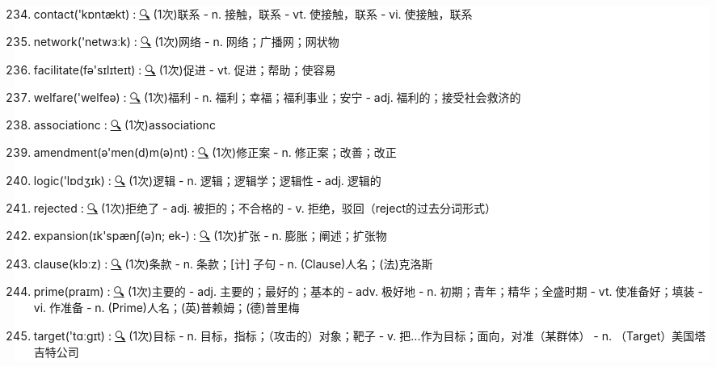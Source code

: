 234. contact('kɒntækt) :  <a target='_blank' rel='nofollow noopener noreferrer' href='http://www.youdao.com/w/contact'>🔍</a> (1次)联系
    - n. 接触，联系
    - vt. 使接触，联系
    - vi. 使接触，联系

235. network('netwɜːk) :  <a target='_blank' rel='nofollow noopener noreferrer' href='http://www.youdao.com/w/network'>🔍</a> (1次)网络
    - n. 网络；广播网；网状物

236. facilitate(fə'sɪlɪteɪt) :  <a target='_blank' rel='nofollow noopener noreferrer' href='http://www.youdao.com/w/facilitate'>🔍</a> (1次)促进
    - vt. 促进；帮助；使容易

237. welfare('welfeə) :  <a target='_blank' rel='nofollow noopener noreferrer' href='http://www.youdao.com/w/welfare'>🔍</a> (1次)福利
    - n. 福利；幸福；福利事业；安宁
    - adj. 福利的；接受社会救济的

238. associationc :  <a target='_blank' rel='nofollow noopener noreferrer' href='http://www.youdao.com/w/associationc'>🔍</a> (1次)associationc

239. amendment(ə'men(d)m(ə)nt) :  <a target='_blank' rel='nofollow noopener noreferrer' href='http://www.youdao.com/w/amendment'>🔍</a> (1次)修正案
    - n. 修正案；改善；改正

240. logic('lɒdʒɪk) :  <a target='_blank' rel='nofollow noopener noreferrer' href='http://www.youdao.com/w/logic'>🔍</a> (1次)逻辑
    - n. 逻辑；逻辑学；逻辑性
    - adj. 逻辑的

241. rejected :  <a target='_blank' rel='nofollow noopener noreferrer' href='http://www.youdao.com/w/rejected'>🔍</a> (1次)拒绝了
    - adj. 被拒的；不合格的
    - v. 拒绝，驳回（reject的过去分词形式）

242. expansion(ɪk'spænʃ(ə)n; ek-) :  <a target='_blank' rel='nofollow noopener noreferrer' href='http://www.youdao.com/w/expansion'>🔍</a> (1次)扩张
    - n. 膨胀；阐述；扩张物

243. clause(klɔːz) :  <a target='_blank' rel='nofollow noopener noreferrer' href='http://www.youdao.com/w/clause'>🔍</a> (1次)条款
    - n. 条款；[计] 子句
    - n. (Clause)人名；(法)克洛斯

244. prime(praɪm) :  <a target='_blank' rel='nofollow noopener noreferrer' href='http://www.youdao.com/w/prime'>🔍</a> (1次)主要的
    - adj. 主要的；最好的；基本的
    - adv. 极好地
    - n. 初期；青年；精华；全盛时期
    - vt. 使准备好；填装
    - vi. 作准备
    - n. (Prime)人名；(英)普赖姆；(德)普里梅

245. target('tɑːgɪt) :  <a target='_blank' rel='nofollow noopener noreferrer' href='http://www.youdao.com/w/target'>🔍</a> (1次)目标
    - n. 目标，指标；（攻击的）对象；靶子
    - v. 把...作为目标；面向，对准（某群体）
    - n. （Target）美国塔吉特公司

